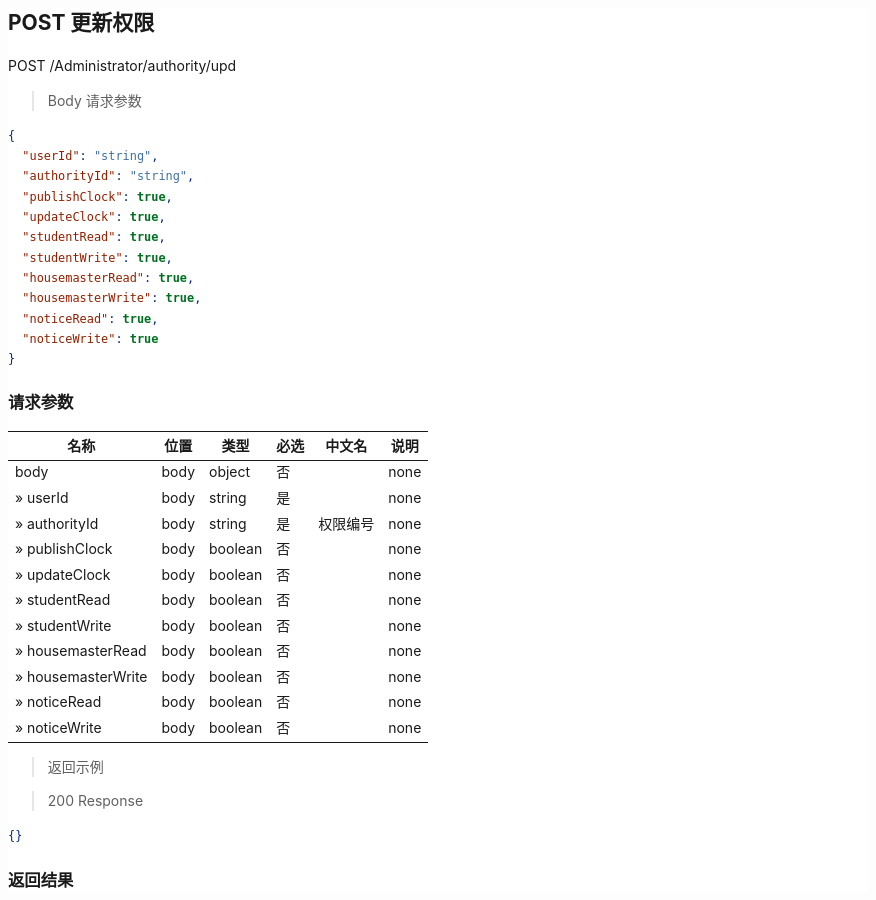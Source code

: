 ## POST 更新权限

POST /Administrator/authority/upd

> Body 请求参数

```json
{
  "userId": "string",
  "authorityId": "string",
  "publishClock": true,
  "updateClock": true,
  "studentRead": true,
  "studentWrite": true,
  "housemasterRead": true,
  "housemasterWrite": true,
  "noticeRead": true,
  "noticeWrite": true
}
```

### 请求参数

|名称|位置|类型|必选|中文名|说明|
|---|---|---|---|---|---|
|body|body|object| 否 ||none|
|» userId|body|string| 是 ||none|
|» authorityId|body|string| 是 | 权限编号|none|
|» publishClock|body|boolean| 否 ||none|
|» updateClock|body|boolean| 否 ||none|
|» studentRead|body|boolean| 否 ||none|
|» studentWrite|body|boolean| 否 ||none|
|» housemasterRead|body|boolean| 否 ||none|
|» housemasterWrite|body|boolean| 否 ||none|
|» noticeRead|body|boolean| 否 ||none|
|» noticeWrite|body|boolean| 否 ||none|

> 返回示例

> 200 Response

```json
{}
```

### 返回结果
